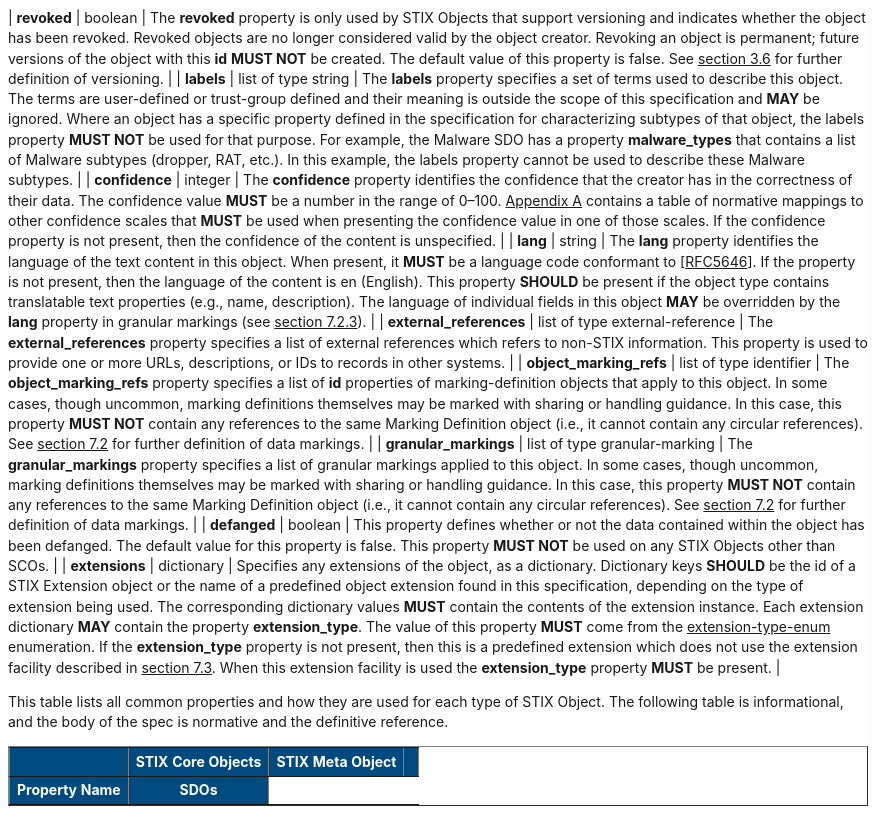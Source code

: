 | **revoked** | <span class="stixtype">boolean</span> | The **revoked** property is only used by STIX Objects that support versioning and indicates whether the object has been revoked. Revoked objects are no longer considered valid by the object creator. Revoking an object is permanent; future versions of the object with this **id** **MUST NOT** be created. The default value of this property is <span class="stixliteral">false</span>. See [section 3.6](#versioning) for further definition of versioning. |
| **labels** | <span style="white-space:nowrap"><span class="stixtype">list</span> of type <span class="stixtype">string</span></span> | The **labels** property specifies a set of terms used to describe this object. The terms are user-defined or trust-group defined and their meaning is outside the scope of this specification and **MAY** be ignored. Where an object has a specific property defined in the specification for characterizing subtypes of that object, the labels property **MUST NOT** be used for that purpose. For example, the Malware SDO has a property **malware_types** that contains a list of Malware subtypes (dropper, RAT, etc.). In this example, the labels property cannot be used to describe these Malware subtypes. |
| **confidence** | <span class="stixtype">integer</span> | The **confidence** property identifies the confidence that the creator has in the correctness of their data. The confidence value **MUST** be a number in the range of 0–100. [Appendix A](#confidence-scales) contains a table of normative mappings to other confidence scales that **MUST** be used when presenting the confidence value in one of those scales. If the confidence property is not present, then the confidence of the content is unspecified. |
| **lang** | <span class="stixtype">string</span> | The **lang** property identifies the language of the text content in this object. When present, it **MUST** be a language code conformant to \[[RFC5646](#rfc5646)\]. If the property is not present, then the language of the content is <span class="stixliteral">en</span> (English). This property **SHOULD** be present if the object type contains translatable text properties (e.g., name, description). The language of individual fields in this object **MAY** be overridden by the **lang** property in granular markings (see [section 7.2.3](#granular-markings)). |
| **external_references** | <span style="white-space:nowrap"><span class="stixtype">list</span> of type <span class="stixtype">external-reference</span></span> | The **external_references** property specifies a list of external references which refers to non-STIX information. This property is used to provide one or more URLs, descriptions, or IDs to records in other systems. |
| **object_marking_refs** | <span style="white-space:nowrap"><span class="stixtype">list</span> of type <span class="stixtype">identifier</span></span> | The **object_marking_refs** property specifies a list of **id** properties of <span class="stixtype">marking-definition</span> objects that apply to this object. In some cases, though uncommon, marking definitions themselves may be marked with sharing or handling guidance. In this case, this property **MUST NOT** contain any references to the same Marking Definition object (i.e., it cannot contain any circular references). See [section 7.2](#data-markings) for further definition of data markings. |
| **granular_markings** | <span style="white-space:nowrap"><span class="stixtype">list</span> of type <span class="stixtype">granular-marking</span></span> | The **granular_markings** property specifies a list of granular markings applied to this object. In some cases, though uncommon, marking definitions themselves may be marked with sharing or handling guidance. In this case, this property **MUST NOT** contain any references to the same Marking Definition object (i.e., it cannot contain any circular references). See [section 7.2](#data-markings) for further definition of data markings. |
| **defanged** | <span class="stixtype">boolean</span> | This property defines whether or not the data contained within the object has been defanged. The default value for this property is <span class="stixliteral">false</span>. This property **MUST NOT** be used on any STIX Objects other than SCOs. |
| **extensions** | <span class="stixtype">dictionary</span> | Specifies any extensions of the object, as a dictionary. Dictionary keys **SHOULD** be the id of a STIX Extension object or the name of a predefined object extension found in this specification, depending on the type of extension being used. The corresponding dictionary values **MUST** contain the contents of the extension instance. Each extension dictionary **MAY** contain the property **extension_type**. The value of this property **MUST** come from the [<span class="stixvocab">extension-type-enum</span>](#extension-type-enumeration) enumeration. If the **extension_type** property is not present, then this is a predefined extension which does not use the extension facility described in [section 7.3](#extension-definition). When this extension facility is used the **extension_type** property **MUST** be present. |

This table lists all common properties and how they are used for each type of STIX Object. The following table is informational, and the body of the spec is normative and the definitive reference.

<table border="1" cellspacing="0" cellpadding="6" width="100%">
  <tr>
    <th colspan="1" style="background-color:#004A7F;"/>
    <th colspan="3" style="text-align:center; background-color:#004A7F; color:white;">STIX Core Objects</th>
    <th colspan="3" style="text-align:center; background-color:#004A7F; color:white;">STIX Meta Object</th>
    <th colspan="1" style="background-color:#004A7F;"/>
  </tr>
  <tr>
    <th style="text-align:center; background-color:#004A7F; color:white;">Property Name</th>
    <th style="text-align:center; background-color:#004A7F; color:white;">SDOs</th>